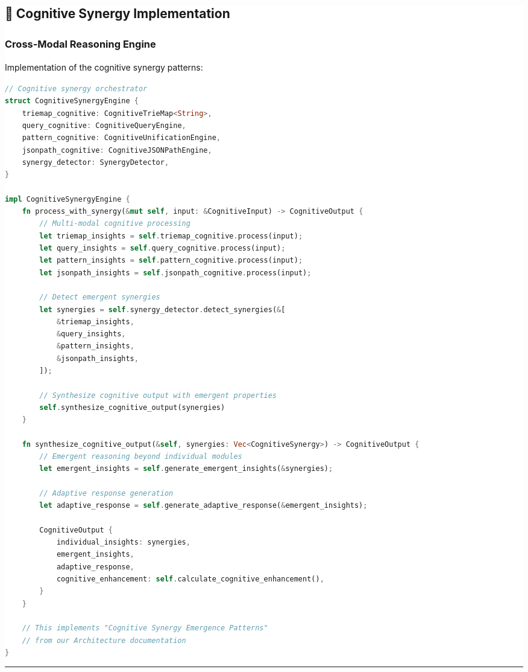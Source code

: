 
## 🧠 Cognitive Synergy Implementation

### Cross-Modal Reasoning Engine

Implementation of the cognitive synergy patterns:

```rust
// Cognitive synergy orchestrator
struct CognitiveSynergyEngine {
    triemap_cognitive: CognitiveTrieMap<String>,
    query_cognitive: CognitiveQueryEngine,
    pattern_cognitive: CognitiveUnificationEngine,
    jsonpath_cognitive: CognitiveJSONPathEngine,
    synergy_detector: SynergyDetector,
}

impl CognitiveSynergyEngine {
    fn process_with_synergy(&mut self, input: &CognitiveInput) -> CognitiveOutput {
        // Multi-modal cognitive processing
        let triemap_insights = self.triemap_cognitive.process(input);
        let query_insights = self.query_cognitive.process(input);
        let pattern_insights = self.pattern_cognitive.process(input);
        let jsonpath_insights = self.jsonpath_cognitive.process(input);
        
        // Detect emergent synergies
        let synergies = self.synergy_detector.detect_synergies(&[
            &triemap_insights,
            &query_insights,
            &pattern_insights,
            &jsonpath_insights,
        ]);
        
        // Synthesize cognitive output with emergent properties
        self.synthesize_cognitive_output(synergies)
    }
    
    fn synthesize_cognitive_output(&self, synergies: Vec<CognitiveSynergy>) -> CognitiveOutput {
        // Emergent reasoning beyond individual modules
        let emergent_insights = self.generate_emergent_insights(&synergies);
        
        // Adaptive response generation
        let adaptive_response = self.generate_adaptive_response(&emergent_insights);
        
        CognitiveOutput {
            individual_insights: synergies,
            emergent_insights,
            adaptive_response,
            cognitive_enhancement: self.calculate_cognitive_enhancement(),
        }
    }
    
    // This implements "Cognitive Synergy Emergence Patterns"
    // from our Architecture documentation
}
```

---